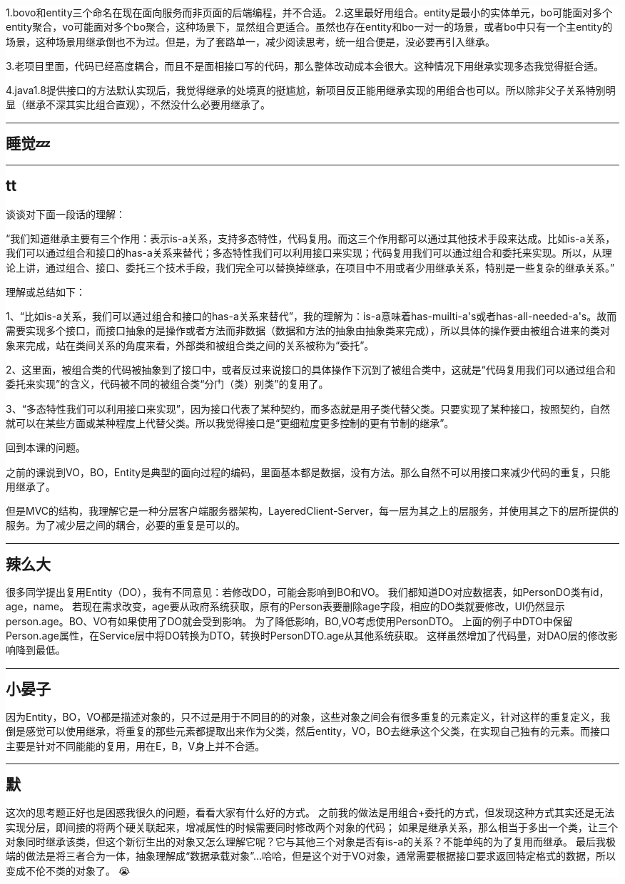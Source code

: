 1.bovo和entity三个命名在现在面向服务而非页面的后端编程，并不合适。
2.这里最好用组合。entity是最小的实体单元，bo可能面对多个entity聚合，vo可能面对多个bo聚合，这种场景下，显然组合更适合。虽然也存在entity和bo一对一的场景，或者bo中只有一个主entity的场景，这种场景用继承倒也不为过。但是，为了套路单一，减少阅读思考，统一组合便是，没必要再引入继承。

3.老项目里面，代码已经高度耦合，而且不是面相接口写的代码，那么整体改动成本会很大。这种情况下用继承实现多态我觉得挺合适。

4.java1.8提供接口的方法默认实现后，我觉得继承的处境真的挺尴尬，新项目反正能用继承实现的用组合也可以。所以除非父子关系特别明显（继承不深其实比组合直观），不然没什么必要用继承了。

 ----- 
<a style='font-size:1.5em;font-weight:bold'>睡觉💤</a> 



 ----- 
<a style='font-size:1.5em;font-weight:bold'>tt</a> 

谈谈对下面一段话的理解：


“我们知道继承主要有三个作用：表示is-a关系，支持多态特性，代码复用。而这三个作用都可以通过其他技术手段来达成。比如is-a关系，我们可以通过组合和接口的has-a关系来替代；多态特性我们可以利用接口来实现；代码复用我们可以通过组合和委托来实现。所以，从理论上讲，通过组合、接口、委托三个技术手段，我们完全可以替换掉继承，在项目中不用或者少用继承关系，特别是一些复杂的继承关系。”

理解或总结如下：

1、“比如is-a关系，我们可以通过组合和接口的has-a关系来替代”，我的理解为：is-a意味着has-muilti-a&#39;s或者has-all-needed-a&#39;s。故而需要实现多个接口，而接口抽象的是操作或者方法而非数据（数据和方法的抽象由抽象类来完成），所以具体的操作要由被组合进来的类对象来完成，站在类间关系的角度来看，外部类和被组合类之间的关系被称为“委托”。

2、这里面，被组合类的代码被抽象到了接口中，或者反过来说接口的具体操作下沉到了被组合类中，这就是“代码复用我们可以通过组合和委托来实现”的含义，代码被不同的被组合类“分门（类）别类”的复用了。

3、“多态特性我们可以利用接口来实现”，因为接口代表了某种契约，而多态就是用子类代替父类。只要实现了某种接口，按照契约，自然就可以在某些方面或某种程度上代替父类。所以我觉得接口是“更细粒度更多控制的更有节制的继承”。

回到本课的问题。

之前的课说到VO，BO，Entity是典型的面向过程的编码，里面基本都是数据，没有方法。那么自然不可以用接口来减少代码的重复，只能用继承了。

但是MVC的结构，我理解它是一种分层客户端服务器架构，LayeredClient-Server，每一层为其之上的层服务，并使用其之下的层所提供的服务。为了减少层之间的耦合，必要的重复是可以的。

 ----- 
<a style='font-size:1.5em;font-weight:bold'>辣么大</a> 

很多同学提出复用Entity（DO），我有不同意见：若修改DO，可能会影响到BO和VO。
我们都知道DO对应数据表，如PersonDO类有id，age，name。
若现在需求改变，age要从政府系统获取，原有的Person表要删除age字段，相应的DO类就要修改，UI仍然显示person.age。BO、VO有如果使用了DO就会受到影响。
为了降低影响，BO,VO考虑使用PersonDTO。
上面的例子中DTO中保留Person.age属性，在Service层中将DO转换为DTO，转换时PersonDTO.age从其他系统获取。
这样虽然增加了代码量，对DAO层的修改影响降到最低。

 ----- 
<a style='font-size:1.5em;font-weight:bold'>小晏子</a> 

因为Entity，BO，VO都是描述对象的，只不过是用于不同目的的对象，这些对象之间会有很多重复的元素定义，针对这样的重复定义，我倒是感觉可以使用继承，将重复的那些元素都提取出来作为父类，然后entity，VO，BO去继承这个父类，在实现自己独有的元素。而接口主要是针对不同能能的复用，用在E，B，V身上并不合适。

 ----- 
<a style='font-size:1.5em;font-weight:bold'>默</a> 

这次的思考题正好也是困惑我很久的问题，看看大家有什么好的方式。
之前我的做法是用组合+委托的方式，但发现这种方式其实还是无法实现分层，即间接的将两个硬关联起来，增减属性的时候需要同时修改两个对象的代码；
如果是继承关系，那么相当于多出一个类，让三个对象同时继承该类，但这个新衍生出的对象又怎么理解它呢？它与其他三个对象是否有is-a的关系？不能单纯的为了复用而继承。
最后我极端的做法是将三者合为一体，抽象理解成“数据承载对象”…哈哈，但是这个对于VO对象，通常需要根据接口要求返回特定格式的数据，所以变成不伦不类的对象了。
😭
